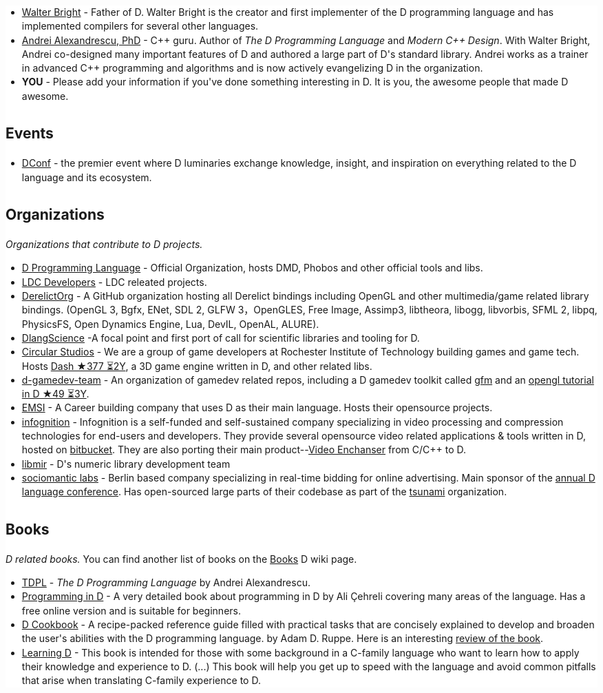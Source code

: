 * [Walter Bright](http://www.walterbright.com/) - Father of D. Walter Bright is the creator and first implementer of the D programming language and has implemented compilers for several other languages.
* [Andrei Alexandrescu, PhD](http://erdani.com/) - C++ guru. Author of *The D Programming Language* and *Modern C++ Design*. With Walter Bright, Andrei co-designed many important features of D and authored a large part of D's standard library. Andrei works as a trainer in advanced C++ programming and algorithms and is now actively evangelizing D in the organization.
* **YOU** - Please add your information if you've done something interesting in D. It is you, the awesome people that made D awesome. 

## Events

* [DConf](http://dconf.org/) - the premier event where D luminaries exchange knowledge, insight, and inspiration on everything related to the D language and its ecosystem.

## Organizations

*Organizations that contribute to D projects.*

* [D Programming Language](https://github.com/dlang) - Official Organization, hosts DMD, Phobos and other official tools and libs.
* [LDC Developers](https://github.com/ldc-developers) - LDC releated projects.
* [DerelictOrg](https://github.com/DerelictOrg) - A GitHub organization hosting all Derelict bindings including OpenGL and other multimedia/game related library bindings. (OpenGL 3, Bgfx, ENet,  SDL 2, GLFW 3，OpenGLES, Free Image, Assimp3, libtheora, libogg, libvorbis, SFML 2, libpq, PhysicsFS, Open Dynamics Engine, Lua, DevIL, OpenAL, ALURE).
* [DlangScience](https://github.com/DlangScience) -A focal point and first port of call for scientific libraries and tooling for D.
* [Circular Studios](https://github.com/Circular-Studios) - We are a group of game developers at Rochester Institute of Technology building games and game tech. Hosts [Dash ★377 ⏳2Y](https://github.com/Circular-Studios/Dash), a 3D game engine written in D, and other related libs.
* [d-gamedev-team](https://github.com/d-gamedev-team) - An organization of gamedev related repos, including a D gamedev toolkit called [gfm](https://github.com/d-gamedev-team/gfm) and an [opengl tutorial in D ★49 ⏳3Y](https://github.com/d-gamedev-team/opengl-tutorials).
* [EMSI](https://github.com/economicmodeling) - A Career building company that uses D as their main language. Hosts their opensource projects.
* [infognition](http://www.infognition.com/company.html) - Infognition is a self-funded and self-sustained company specializing in video processing and compression technologies for end-users and developers. They provide several opensource video related applications & tools written in D, hosted on [bitbucket](https://bitbucket.org/infognition/). They are also porting their main product--[Video Enchanser](http://www.infognition.com/VideoEnhancer/) from C/C++ to D.
* [libmir](https://github.com/libmir) - D's numeric library development team
* [sociomantic labs](https://www.sociomantic.com) - Berlin based company specializing in real-time bidding for online advertising. Main sponsor of the [annual D language conference](http://dconf.org). Has open-sourced large parts of their codebase as part of the [tsunami](https://github.com/sociomantic-tsunami) organization.

## Books
*D related books.* You can find another list of books on the [Books](http://wiki.dlang.org/Books) D wiki page.
* [TDPL](http://www.amazon.com/The-Programming-Language-Andrei-Alexandrescu/dp/0321635361/) - *The D Programming Language* by Andrei Alexandrescu.
* [Programming in D](http://ddili.org/ders/d.en/index.html) - A very detailed book about programming in D by Ali Çehreli  covering many areas of the language. Has a free online version and is suitable for beginners. 
* [D Cookbook](http://www.packtpub.com/application-development/d-cookbook) - A recipe-packed reference guide filled with practical tasks that are concisely explained to develop and broaden the user's abilities with the D programming language. by Adam D. Ruppe. Here is an interesting [review of the book](http://www.bfilipek.com/2014/08/review-of-d-cookbook.html).
* [Learning D](https://www.packtpub.com/application-development/learning-d) - This book is intended for those with some background in a C-family language who want to learn how to apply their knowledge and experience to D. (...) This book will help you get up to speed with the language and avoid common pitfalls that arise when translating C-family experience to D.
